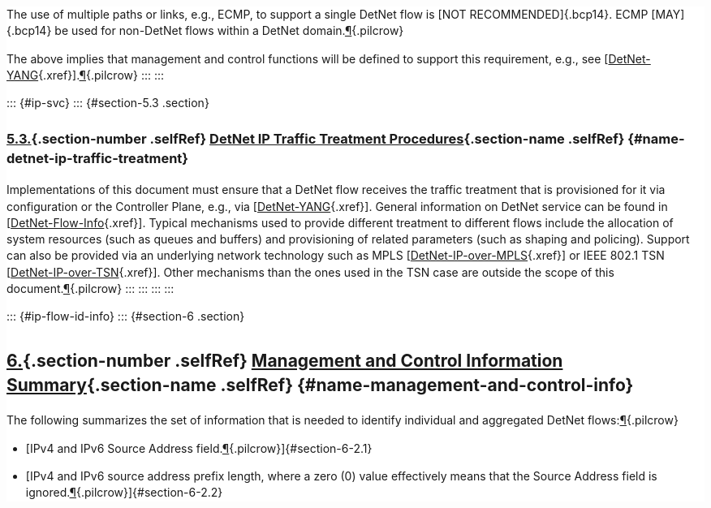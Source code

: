The use of multiple paths or links, e.g., ECMP, to support a single
DetNet flow is [NOT RECOMMENDED]{.bcp14}. ECMP [MAY]{.bcp14} be used for
non-DetNet flows within a DetNet domain.[¶](#section-5.2-2){.pilcrow}

The above implies that management and control functions will be defined
to support this requirement, e.g., see
\[[DetNet-YANG](#I-D.ietf-detnet-yang){.xref}\].[¶](#section-5.2-3){.pilcrow}
:::
:::

::: {#ip-svc}
::: {#section-5.3 .section}
### [5.3.](#section-5.3){.section-number .selfRef} [DetNet IP Traffic Treatment Procedures](#name-detnet-ip-traffic-treatment){.section-name .selfRef} {#name-detnet-ip-traffic-treatment}

Implementations of this document must ensure that a DetNet flow receives
the traffic treatment that is provisioned for it via configuration or
the Controller Plane, e.g., via
\[[DetNet-YANG](#I-D.ietf-detnet-yang){.xref}\]. General information on
DetNet service can be found in
\[[DetNet-Flow-Info](#I-D.ietf-detnet-flow-information-model){.xref}\].
Typical mechanisms used to provide different treatment to different
flows include the allocation of system resources (such as queues and
buffers) and provisioning of related parameters (such as shaping and
policing). Support can also be provided via an underlying network
technology such as MPLS
\[[DetNet-IP-over-MPLS](#I-D.ietf-detnet-ip-over-mpls){.xref}\] or IEEE
802.1 TSN \[[DetNet-IP-over-TSN](#I-D.ietf-detnet-ip-over-tsn){.xref}\].
Other mechanisms than the ones used in the TSN case are outside the
scope of this document.[¶](#section-5.3-1){.pilcrow}
:::
:::
:::
:::

::: {#ip-flow-id-info}
::: {#section-6 .section}
## [6.](#section-6){.section-number .selfRef} [Management and Control Information Summary](#name-management-and-control-info){.section-name .selfRef} {#name-management-and-control-info}

The following summarizes the set of information that is needed to
identify individual and aggregated DetNet
flows:[¶](#section-6-1){.pilcrow}

-   [IPv4 and IPv6 Source Address
    field.[¶](#section-6-2.1){.pilcrow}]{#section-6-2.1}

-   [IPv4 and IPv6 source address prefix length, where a zero (0) value
    effectively means that the Source Address field is
    ignored.[¶](#section-6-2.2){.pilcrow}]{#section-6-2.2}
